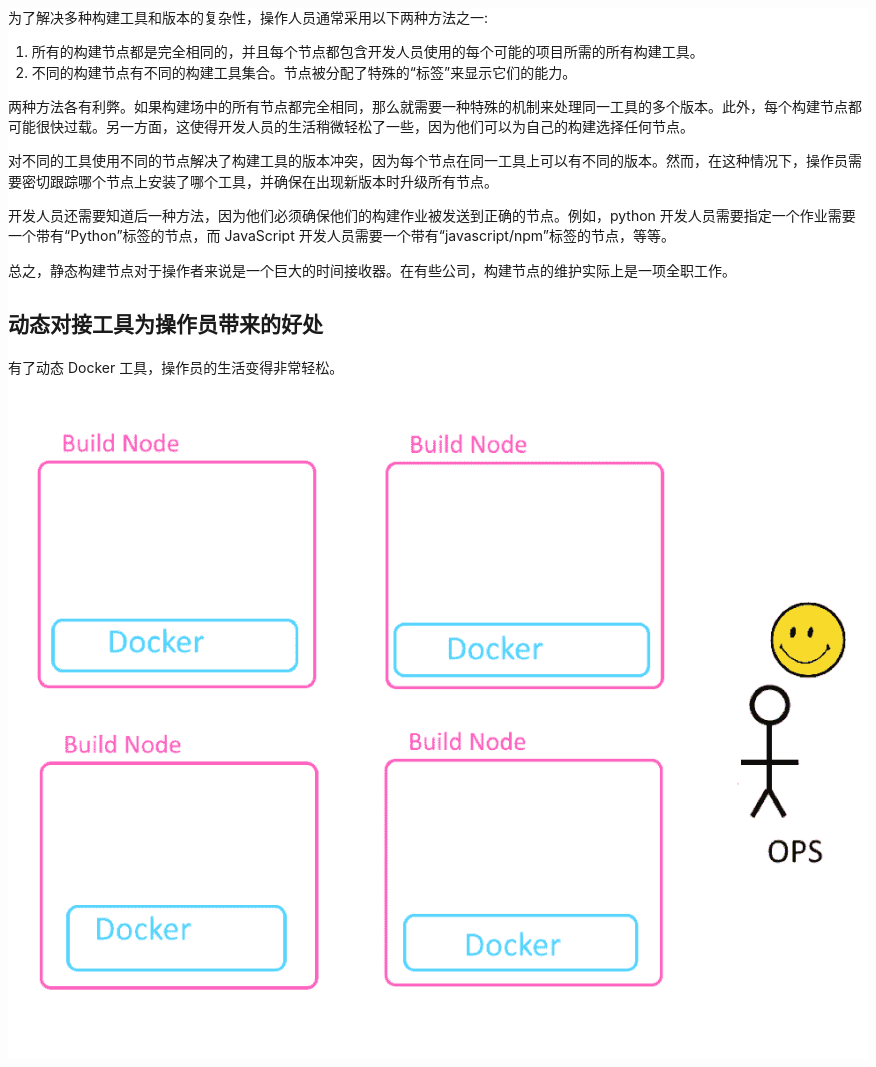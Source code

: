 为了解决多种构建工具和版本的复杂性，操作人员通常采用以下两种方法之一:

1.  所有的构建节点都是完全相同的，并且每个节点都包含开发人员使用的每个可能的项目所需的所有构建工具。
2.  不同的构建节点有不同的构建工具集合。节点被分配了特殊的“标签”来显示它们的能力。

两种方法各有利弊。如果构建场中的所有节点都完全相同，那么就需要一种特殊的机制来处理同一工具的多个版本。此外，每个构建节点都可能很快过载。另一方面，这使得开发人员的生活稍微轻松了一些，因为他们可以为自己的构建选择任何节点。

对不同的工具使用不同的节点解决了构建工具的版本冲突，因为每个节点在同一工具上可以有不同的版本。然而，在这种情况下，操作员需要密切跟踪哪个节点上安装了哪个工具，并确保在出现新版本时升级所有节点。

开发人员还需要知道后一种方法，因为他们必须确保他们的构建作业被发送到正确的节点。例如，python 开发人员需要指定一个作业需要一个带有“Python”标签的节点，而 JavaScript 开发人员需要一个带有“javascript/npm”标签的节点，等等。

总之，静态构建节点对于操作者来说是一个巨大的时间接收器。在有些公司，构建节点的维护实际上是一项全职工作。

## 动态对接工具为操作员带来的好处

有了动态 Docker 工具，操作员的生活变得非常轻松。

![](img/5e78d56e66ba7e9977c959891ea819e2.png)
